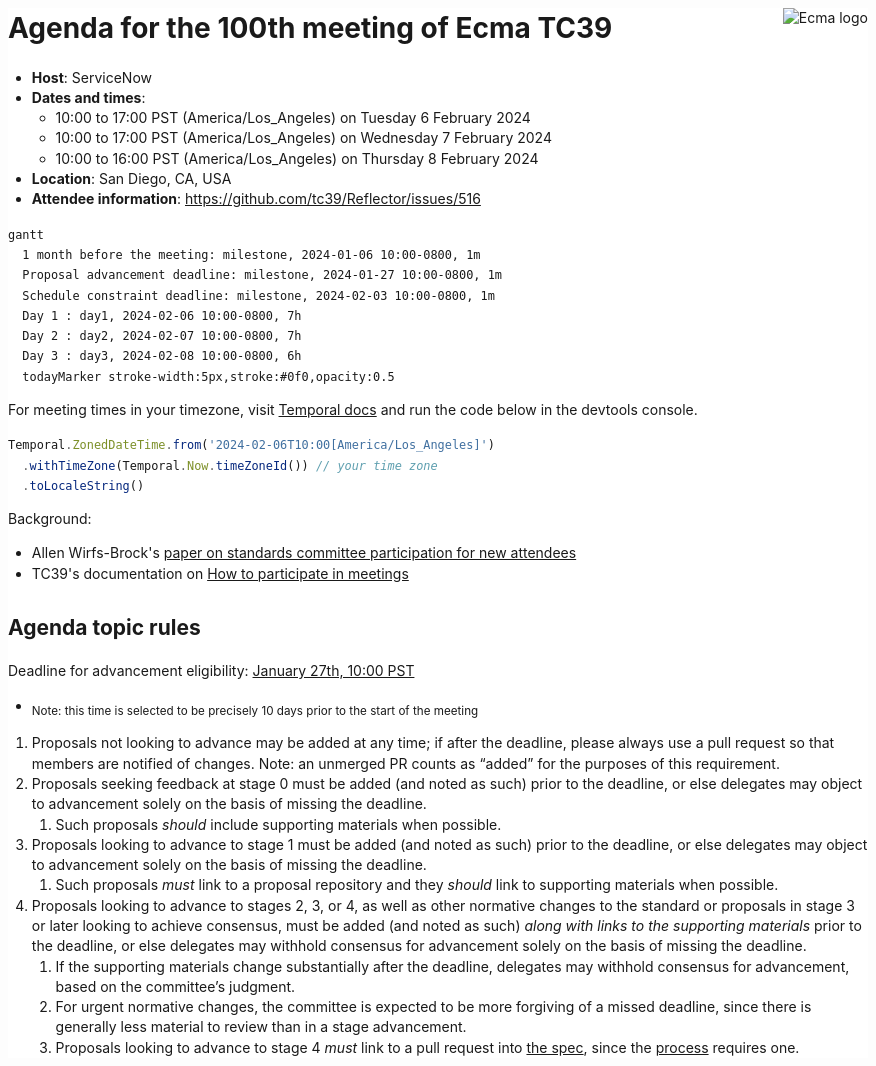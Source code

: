 <img src="../images/Ecma_RVB-003.jpg" align="right" height="70" alt="Ecma logo" /> 

# Agenda for the 100th meeting of Ecma TC39

- **Host**: ServiceNow
- **Dates and times**:
  - 10:00 to 17:00 PST (America/Los_Angeles) on Tuesday 6 February 2024
  - 10:00 to 17:00 PST (America/Los_Angeles) on Wednesday 7 February 2024
  - 10:00 to 16:00 PST (America/Los_Angeles) on Thursday 8 February 2024
- **Location**: San Diego, CA, USA
- **Attendee information**: https://github.com/tc39/Reflector/issues/516

```mermaid
gantt
  1 month before the meeting: milestone, 2024-01-06 10:00-0800, 1m
  Proposal advancement deadline: milestone, 2024-01-27 10:00-0800, 1m
  Schedule constraint deadline: milestone, 2024-02-03 10:00-0800, 1m
  Day 1 : day1, 2024-02-06 10:00-0800, 7h
  Day 2 : day2, 2024-02-07 10:00-0800, 7h
  Day 3 : day3, 2024-02-08 10:00-0800, 6h
  todayMarker stroke-width:5px,stroke:#0f0,opacity:0.5
```

For meeting times in your timezone, visit [Temporal docs](https://tc39.es/proposal-temporal/docs/) and run the code below in the devtools console.

```js
Temporal.ZonedDateTime.from('2024-02-06T10:00[America/Los_Angeles]')
  .withTimeZone(Temporal.Now.timeZoneId()) // your time zone
  .toLocaleString()
```

Background:

- Allen Wirfs-Brock's [paper on standards committee participation for new attendees](http://wirfs-brock.com/allen/files/papers/standpats-asianplop2016.pdf)
- TC39's documentation on [How to participate in meetings](https://github.com/tc39/how-we-work/blob/HEAD/how-to-participate-in-meetings.md)

## Agenda topic rules

Deadline for advancement eligibility: [January 27th, 10:00 PST](https://www.timeanddate.com/countdown/winter?iso=20240127T10&p0=137&msg=TC39+Submission+deadline&font=sanserif&csz=1)

- <sub>Note: this time is selected to be precisely 10 days prior to the start of the meeting</sub>

1. Proposals not looking to advance may be added at any time; if after the deadline, please always use a pull request so that members are notified of changes. Note: an unmerged PR counts as “added” for the purposes of this requirement.
1. Proposals seeking feedback at stage 0 must be added (and noted as such) prior to the deadline, or else delegates may object to advancement solely on the basis of missing the deadline.
    1. Such proposals *should* include supporting materials when possible.
1. Proposals looking to advance to stage 1 must be added (and noted as such) prior to the deadline, or else delegates may object to advancement solely on the basis of missing the deadline.
    1. Such proposals *must* link to a proposal repository and they *should* link to supporting materials when possible.
1. Proposals looking to advance to stages 2, 3, or 4, as well as other normative changes to the standard or proposals in stage 3 or later looking to achieve consensus, must be added (and noted as such) *along with links to the supporting materials* prior to the deadline, or else delegates may withhold consensus for advancement solely on the basis of missing the deadline.
    1. If the supporting materials change substantially after the deadline, delegates may withhold consensus for advancement, based on the committee’s judgment.
    1. For urgent normative changes, the committee is expected to be more forgiving of a missed deadline, since there is generally less material to review than in a stage advancement.
    1. Proposals looking to advance to stage 4 *must* link to a pull request into [the spec](https://github.com/tc39/ecma262), since the [process](https://tc39.github.io/process-document/) requires one.